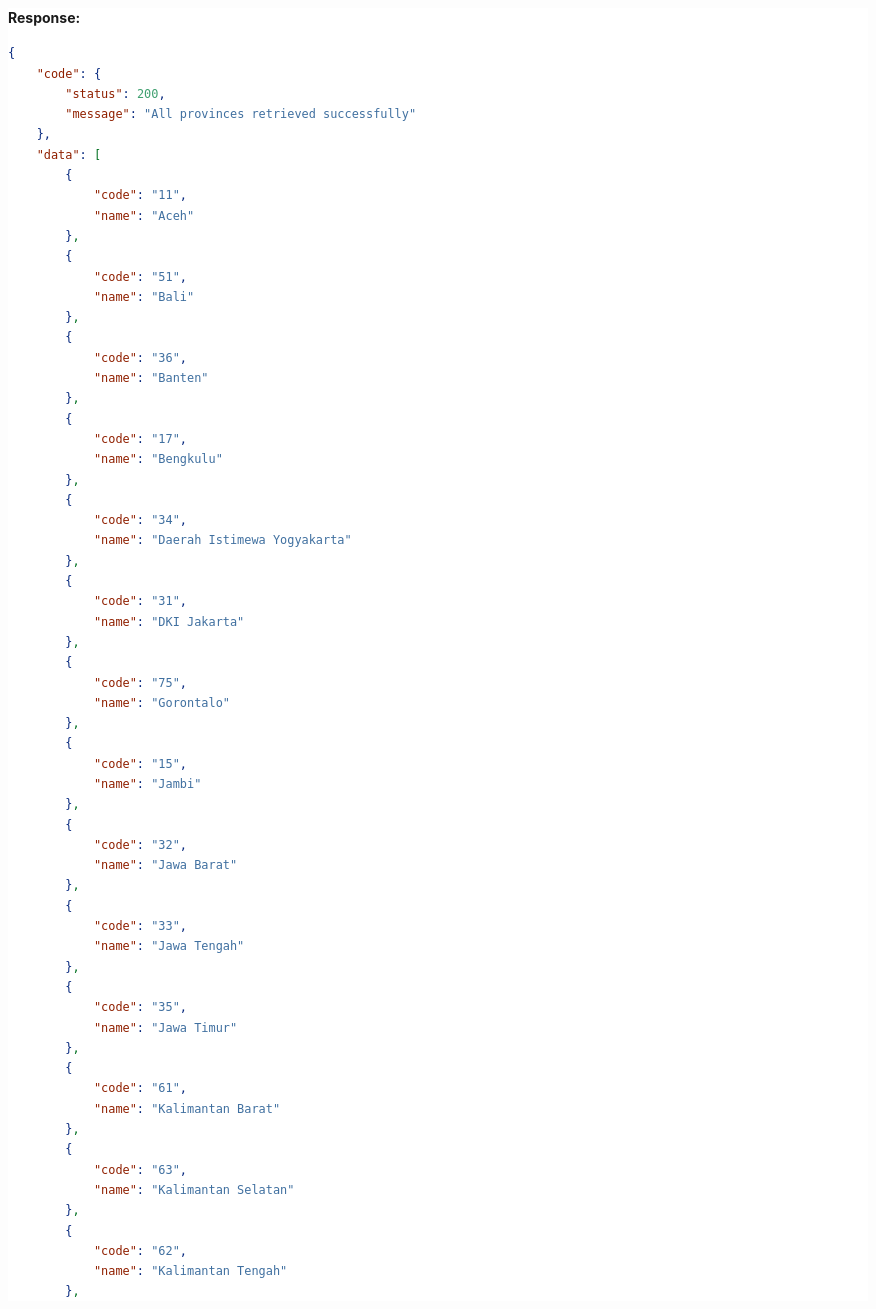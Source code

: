 **Response:**
```json
{
    "code": {
        "status": 200,
        "message": "All provinces retrieved successfully"
    },
    "data": [
        {
            "code": "11",
            "name": "Aceh"
        },
        {
            "code": "51",
            "name": "Bali"
        },
        {
            "code": "36",
            "name": "Banten"
        },
        {
            "code": "17",
            "name": "Bengkulu"
        },
        {
            "code": "34",
            "name": "Daerah Istimewa Yogyakarta"
        },
        {
            "code": "31",
            "name": "DKI Jakarta"
        },
        {
            "code": "75",
            "name": "Gorontalo"
        },
        {
            "code": "15",
            "name": "Jambi"
        },
        {
            "code": "32",
            "name": "Jawa Barat"
        },
        {
            "code": "33",
            "name": "Jawa Tengah"
        },
        {
            "code": "35",
            "name": "Jawa Timur"
        },
        {
            "code": "61",
            "name": "Kalimantan Barat"
        },
        {
            "code": "63",
            "name": "Kalimantan Selatan"
        },
        {
            "code": "62",
            "name": "Kalimantan Tengah"
        },
```